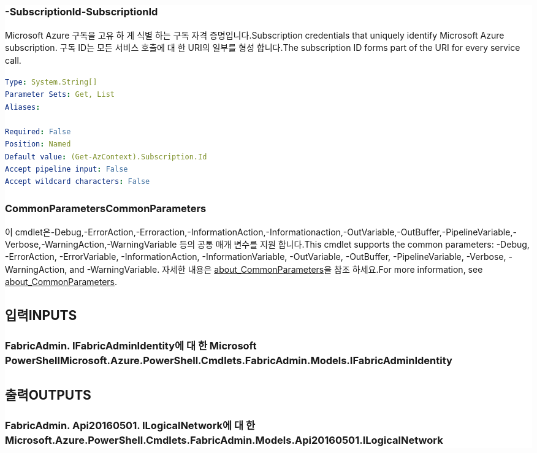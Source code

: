 ### <span data-ttu-id="937d3-130">-SubscriptionId</span><span class="sxs-lookup"><span data-stu-id="937d3-130">-SubscriptionId</span></span>
<span data-ttu-id="937d3-131">Microsoft Azure 구독을 고유 하 게 식별 하는 구독 자격 증명입니다.</span><span class="sxs-lookup"><span data-stu-id="937d3-131">Subscription credentials that uniquely identify Microsoft Azure subscription.</span></span>
<span data-ttu-id="937d3-132">구독 ID는 모든 서비스 호출에 대 한 URI의 일부를 형성 합니다.</span><span class="sxs-lookup"><span data-stu-id="937d3-132">The subscription ID forms part of the URI for every service call.</span></span>

```yaml
Type: System.String[]
Parameter Sets: Get, List
Aliases:

Required: False
Position: Named
Default value: (Get-AzContext).Subscription.Id
Accept pipeline input: False
Accept wildcard characters: False

```

### <span data-ttu-id="937d3-133">CommonParameters</span><span class="sxs-lookup"><span data-stu-id="937d3-133">CommonParameters</span></span>
<span data-ttu-id="937d3-134">이 cmdlet은-Debug,-ErrorAction,-Erroraction,-InformationAction,-Informationaction,-OutVariable,-OutBuffer,-PipelineVariable,-Verbose,-WarningAction,-WarningVariable 등의 공통 매개 변수를 지원 합니다.</span><span class="sxs-lookup"><span data-stu-id="937d3-134">This cmdlet supports the common parameters: -Debug, -ErrorAction, -ErrorVariable, -InformationAction, -InformationVariable, -OutVariable, -OutBuffer, -PipelineVariable, -Verbose, -WarningAction, and -WarningVariable.</span></span> <span data-ttu-id="937d3-135">자세한 내용은 [about_CommonParameters](http://go.microsoft.com/fwlink/?LinkID=113216)을 참조 하세요.</span><span class="sxs-lookup"><span data-stu-id="937d3-135">For more information, see [about_CommonParameters](http://go.microsoft.com/fwlink/?LinkID=113216).</span></span>

## <span data-ttu-id="937d3-136">입력</span><span class="sxs-lookup"><span data-stu-id="937d3-136">INPUTS</span></span>

### <span data-ttu-id="937d3-137">FabricAdmin. IFabricAdminIdentity에 대 한 Microsoft PowerShell</span><span class="sxs-lookup"><span data-stu-id="937d3-137">Microsoft.Azure.PowerShell.Cmdlets.FabricAdmin.Models.IFabricAdminIdentity</span></span>

## <span data-ttu-id="937d3-138">출력</span><span class="sxs-lookup"><span data-stu-id="937d3-138">OUTPUTS</span></span>

### <span data-ttu-id="937d3-139">FabricAdmin. Api20160501. ILogicalNetwork에 대 한</span><span class="sxs-lookup"><span data-stu-id="937d3-139">Microsoft.Azure.PowerShell.Cmdlets.FabricAdmin.Models.Api20160501.ILogicalNetwork</span></span>
